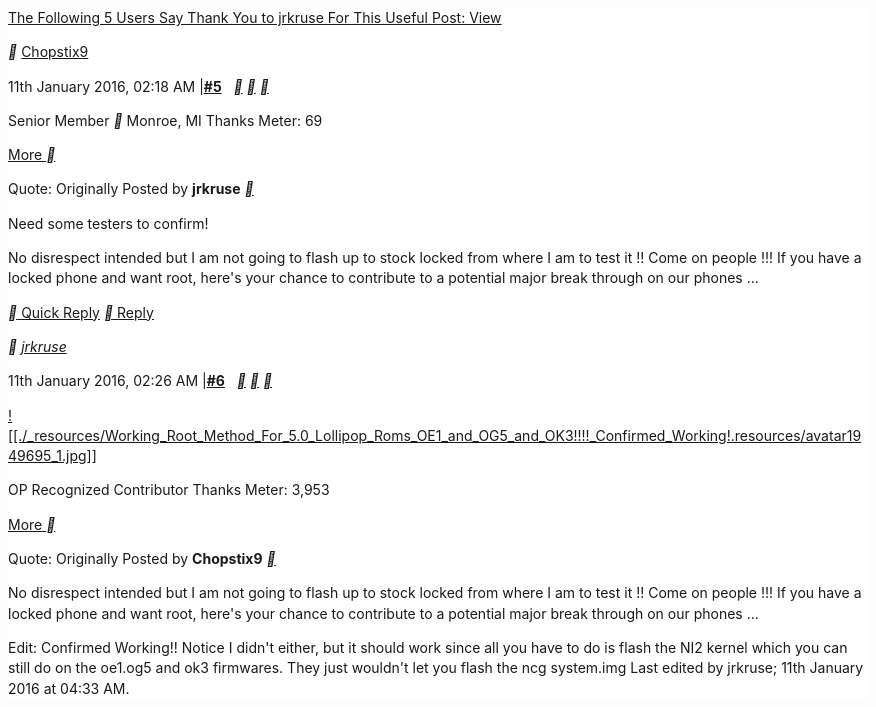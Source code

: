 [The Following 5 Users Say Thank You to jrkruse For This Useful Post: View](http://forum.xda-developers.com/#)

__ [Chopstix9](http://forum.xda-developers.com/member.php?u=4114381)

11th January 2016, 02:18 AM |[**#5**](http://forum.xda-developers.com/showpost.php?p=64744925&postcount=5)  
[__](https://plus.google.com/share?url=http://forum.xda-developers.com//verizon-galaxy-s5/general/root-method-og5-ok3-t3290370/post64744925) [__](http://forum.xda-developers.com/verizon-galaxy-s5/general/root-method-og5-ok3-t3290370/post64744925) [__](http://forum.xda-developers.com/retweet_forums.php?p=64744925)

Senior Member
__ Monroe, MI
Thanks Meter: 69

[More __](http://forum.xda-developers.com/#)

Quote:
Originally Posted by **jrkruse** [__](http://forum.xda-developers.com/showthread.php?p=64744697#post64744697)

Need some testers to confirm!

No disrespect intended but I am not going to flash up to stock locked from where I am to test it !! Come on people !!! If you have a locked phone and want root, here's your chance to contribute to a potential major break through on our phones ...

[__ Quick Reply](http://forum.xda-developers.com/newreply.php?do=newreply&p=64744925) [__ Reply](http://forum.xda-developers.com/newreply.php?do=newreply&p=64744925)

__ [_jrkruse_](http://forum.xda-developers.com/member.php?u=1949695)

11th January 2016, 02:26 AM |[**#6**](http://forum.xda-developers.com/showpost.php?p=64745010&postcount=6)  
[__](https://plus.google.com/share?url=http://forum.xda-developers.com//verizon-galaxy-s5/general/root-method-og5-ok3-t3290370/post64745010) [__](http://forum.xda-developers.com/verizon-galaxy-s5/general/root-method-og5-ok3-t3290370/post64745010) [__](http://forum.xda-developers.com/retweet_forums.php?p=64745010)

[![[./_resources/Working_Root_Method_For_5.0_Lollipop_Roms_OE1_and_OG5_and_OK3!!!!_Confirmed_Working!.resources/avatar1949695_1.jpg]]](http://forum.xda-developers.com/member.php?u=1949695)

OP Recognized Contributor
Thanks Meter: 3,953

[More __](http://forum.xda-developers.com/#)

Quote:
Originally Posted by **Chopstix9** [__](http://forum.xda-developers.com/showthread.php?p=64744925#post64744925)

No disrespect intended but I am not going to flash up to stock locked from where I am to test it !! Come on people !!! If you have a locked phone and want root, here's your chance to contribute to a potential major break through on our phones ...

Edit: Confirmed Working!!
Notice I didn't either, but it should work since all you have to do is flash the NI2 kernel which you can still do on the oe1.og5 and ok3 firmwares. They just wouldn't let you flash the ncg system.img
Last edited by jrkruse; 11th January 2016 at 04:33 AM.

